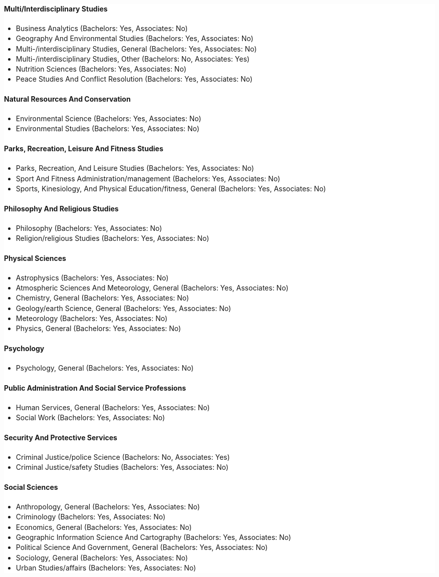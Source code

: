 #### Multi/Interdisciplinary Studies

- Business Analytics (Bachelors: Yes, Associates: No)
- Geography And Environmental Studies (Bachelors: Yes, Associates: No)
- Multi-/interdisciplinary Studies, General (Bachelors: Yes, Associates: No)
- Multi-/interdisciplinary Studies, Other (Bachelors: No, Associates: Yes)
- Nutrition Sciences (Bachelors: Yes, Associates: No)
- Peace Studies And Conflict Resolution (Bachelors: Yes, Associates: No)

#### Natural Resources And Conservation

- Environmental Science (Bachelors: Yes, Associates: No)
- Environmental Studies (Bachelors: Yes, Associates: No)

#### Parks, Recreation, Leisure And Fitness Studies

- Parks, Recreation, And Leisure Studies (Bachelors: Yes, Associates: No)
- Sport And Fitness Administration/management (Bachelors: Yes, Associates: No)
- Sports, Kinesiology, And Physical Education/fitness, General (Bachelors: Yes, Associates: No)

#### Philosophy And Religious Studies

- Philosophy (Bachelors: Yes, Associates: No)
- Religion/religious Studies (Bachelors: Yes, Associates: No)

#### Physical Sciences

- Astrophysics (Bachelors: Yes, Associates: No)
- Atmospheric Sciences And Meteorology, General (Bachelors: Yes, Associates: No)
- Chemistry, General (Bachelors: Yes, Associates: No)
- Geology/earth Science, General (Bachelors: Yes, Associates: No)
- Meteorology (Bachelors: Yes, Associates: No)
- Physics, General (Bachelors: Yes, Associates: No)

#### Psychology

- Psychology, General (Bachelors: Yes, Associates: No)

#### Public Administration And Social Service Professions

- Human Services, General (Bachelors: Yes, Associates: No)
- Social Work (Bachelors: Yes, Associates: No)

#### Security And Protective Services

- Criminal Justice/police Science (Bachelors: No, Associates: Yes)
- Criminal Justice/safety Studies (Bachelors: Yes, Associates: No)

#### Social Sciences

- Anthropology, General (Bachelors: Yes, Associates: No)
- Criminology (Bachelors: Yes, Associates: No)
- Economics, General (Bachelors: Yes, Associates: No)
- Geographic Information Science And Cartography (Bachelors: Yes, Associates: No)
- Political Science And Government, General (Bachelors: Yes, Associates: No)
- Sociology, General (Bachelors: Yes, Associates: No)
- Urban Studies/affairs (Bachelors: Yes, Associates: No)
